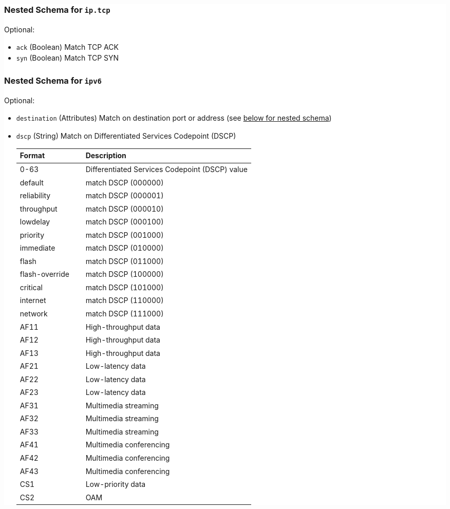 
<a id="nestedatt--ip--tcp"></a>
### Nested Schema for `ip.tcp`

Optional:

- `ack` (Boolean) Match TCP ACK
- `syn` (Boolean) Match TCP SYN



<a id="nestedatt--ipv6"></a>
### Nested Schema for `ipv6`

Optional:

- `destination` (Attributes) Match on destination port or address (see [below for nested schema](#nestedatt--ipv6--destination))
- `dscp` (String) Match on Differentiated Services Codepoint (DSCP)

    |  Format          &emsp;|  Description                                      |
    |------------------|---------------------------------------------------|
    |  0-63            &emsp;|  Differentiated Services Codepoint (DSCP) value   |
    |  default         &emsp;|  match DSCP (000000)                              |
    |  reliability     &emsp;|  match DSCP (000001)                              |
    |  throughput      &emsp;|  match DSCP (000010)                              |
    |  lowdelay        &emsp;|  match DSCP (000100)                              |
    |  priority        &emsp;|  match DSCP (001000)                              |
    |  immediate       &emsp;|  match DSCP (010000)                              |
    |  flash           &emsp;|  match DSCP (011000)                              |
    |  flash-override  &emsp;|  match DSCP (100000)                              |
    |  critical        &emsp;|  match DSCP (101000)                              |
    |  internet        &emsp;|  match DSCP (110000)                              |
    |  network         &emsp;|  match DSCP (111000)                              |
    |  AF11            &emsp;|  High-throughput data                             |
    |  AF12            &emsp;|  High-throughput data                             |
    |  AF13            &emsp;|  High-throughput data                             |
    |  AF21            &emsp;|  Low-latency data                                 |
    |  AF22            &emsp;|  Low-latency data                                 |
    |  AF23            &emsp;|  Low-latency data                                 |
    |  AF31            &emsp;|  Multimedia streaming                             |
    |  AF32            &emsp;|  Multimedia streaming                             |
    |  AF33            &emsp;|  Multimedia streaming                             |
    |  AF41            &emsp;|  Multimedia conferencing                          |
    |  AF42            &emsp;|  Multimedia conferencing                          |
    |  AF43            &emsp;|  Multimedia conferencing                          |
    |  CS1             &emsp;|  Low-priority data                                |
    |  CS2             &emsp;|  OAM                                              |